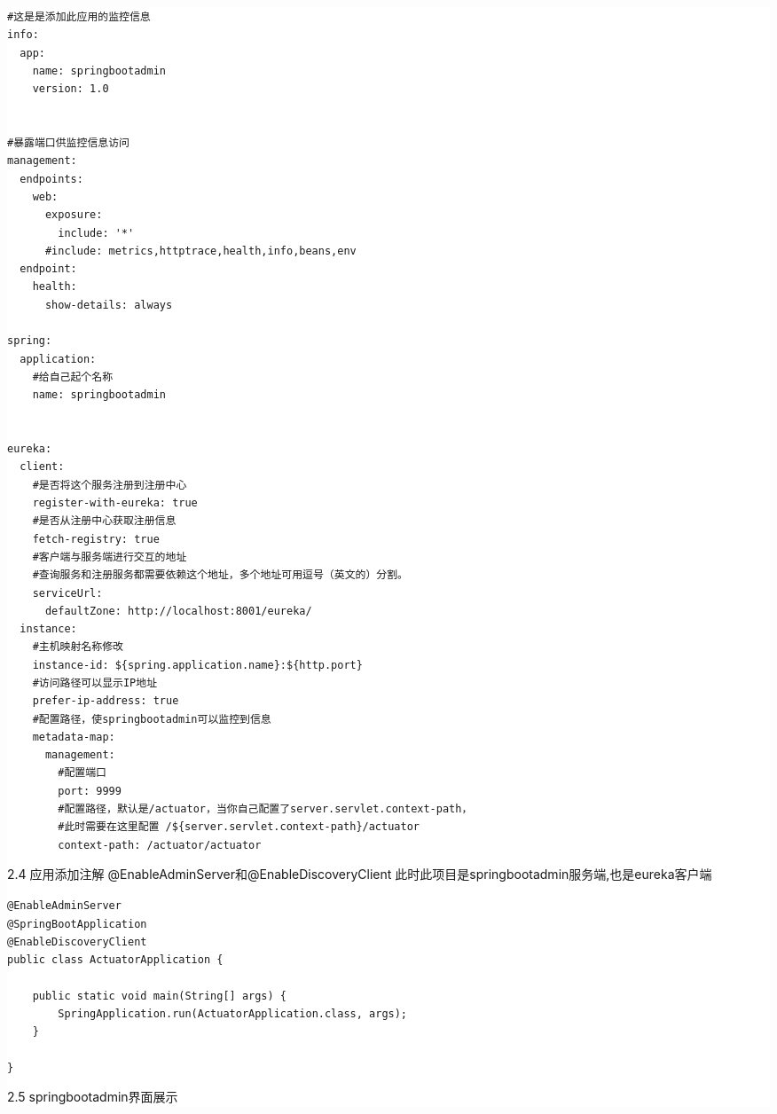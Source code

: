 ```
#这是是添加此应用的监控信息
info:
  app:
    name: springbootadmin
    version: 1.0


#暴露端口供监控信息访问
management:
  endpoints:
    web:
      exposure:
        include: '*'
      #include: metrics,httptrace,health,info,beans,env
  endpoint:
    health:
      show-details: always

spring:
  application:
    #给自己起个名称
    name: springbootadmin


eureka:
  client:
    #是否将这个服务注册到注册中心
    register-with-eureka: true
    #是否从注册中心获取注册信息
    fetch-registry: true
    #客户端与服务端进行交互的地址
    #查询服务和注册服务都需要依赖这个地址，多个地址可用逗号（英文的）分割。
    serviceUrl:
      defaultZone: http://localhost:8001/eureka/
  instance:
    #主机映射名称修改
    instance-id: ${spring.application.name}:${http.port}
    #访问路径可以显示IP地址
    prefer-ip-address: true
    #配置路径，使springbootadmin可以监控到信息
    metadata-map:
      management:
        #配置端口
        port: 9999
        #配置路径，默认是/actuator，当你自己配置了server.servlet.context-path，
        #此时需要在这里配置 /${server.servlet.context-path}/actuator
        context-path: /actuator/actuator
```
2.4 应用添加注解 @EnableAdminServer和@EnableDiscoveryClient
此时此项目是springbootadmin服务端,也是eureka客户端
```
@EnableAdminServer
@SpringBootApplication
@EnableDiscoveryClient
public class ActuatorApplication {

    public static void main(String[] args) {
        SpringApplication.run(ActuatorApplication.class, args);
    }

}
```
2.5 springbootadmin界面展示  